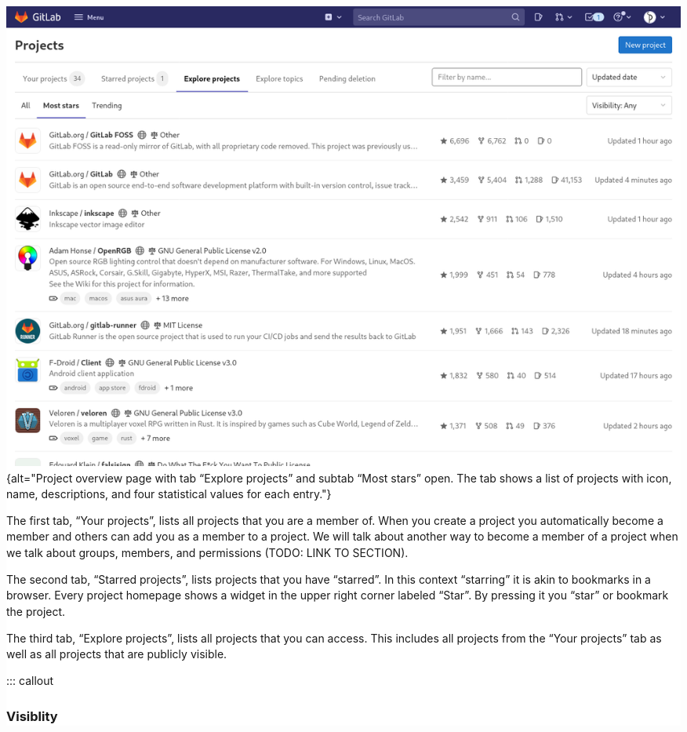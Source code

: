 ![Project overview page](fig/project-list.png){alt="Project overview page with
tab “Explore projects” and subtab “Most stars” open. The tab shows a list of
projects with icon, name, descriptions, and four statistical values for each
entry."}

The first tab, “Your projects”, lists all projects that you are a member of.
When you create a project you automatically become a member and others can add
you as a member to a project. We will talk about another way to become a member
of a project when we talk about groups, members, and permissions (TODO: LINK TO
SECTION).

The second tab, “Starred projects”, lists projects that you have “starred”. In
this context “starring” it is akin to bookmarks in a browser. Every project
homepage shows a widget in the upper right corner labeled “Star”. By pressing it
you “star” or bookmark the project.

The third tab, “Explore projects”, lists all projects that you can access. This
includes all projects from the “Your projects” tab as well as all projects that
are publicly visible.

::: callout

### Visiblity
